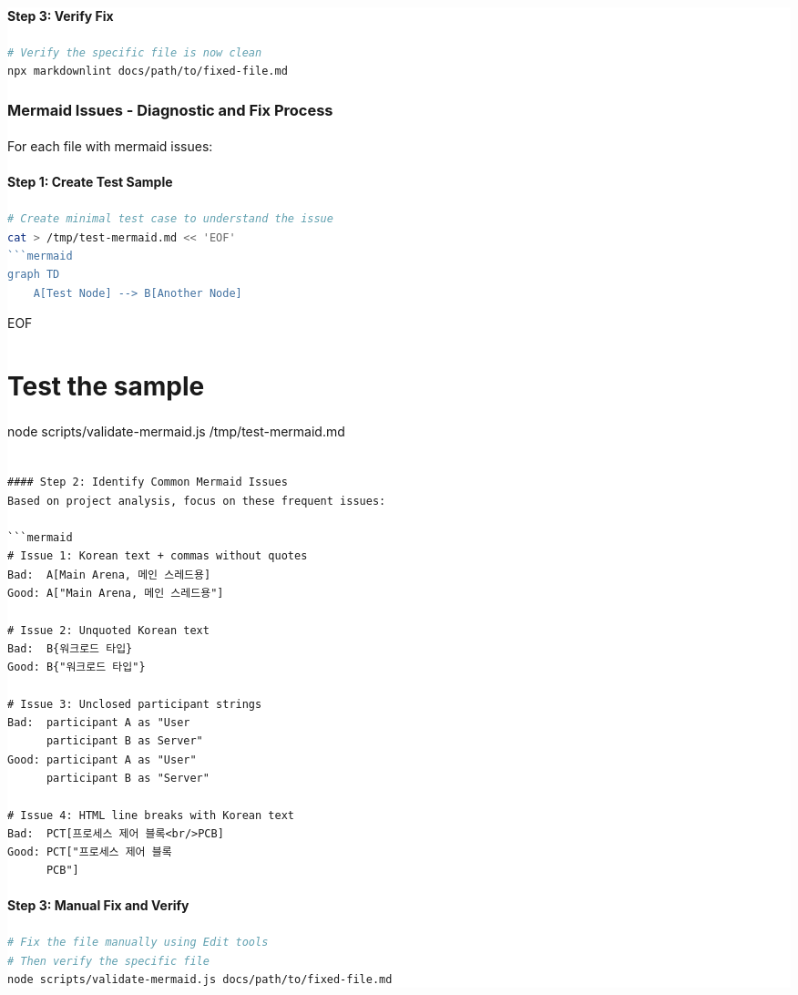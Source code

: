 #### Step 3: Verify Fix
```bash
# Verify the specific file is now clean
npx markdownlint docs/path/to/fixed-file.md
```

### Mermaid Issues - Diagnostic and Fix Process

For each file with mermaid issues:

#### Step 1: Create Test Sample
```bash
# Create minimal test case to understand the issue
cat > /tmp/test-mermaid.md << 'EOF'
```mermaid
graph TD
    A[Test Node] --> B[Another Node]
```
EOF

# Test the sample
node scripts/validate-mermaid.js /tmp/test-mermaid.md
```

#### Step 2: Identify Common Mermaid Issues
Based on project analysis, focus on these frequent issues:

```mermaid
# Issue 1: Korean text + commas without quotes
Bad:  A[Main Arena, 메인 스레드용]
Good: A["Main Arena, 메인 스레드용"]

# Issue 2: Unquoted Korean text
Bad:  B{워크로드 타입}  
Good: B{"워크로드 타입"}

# Issue 3: Unclosed participant strings
Bad:  participant A as "User
      participant B as Server"
Good: participant A as "User"
      participant B as "Server"

# Issue 4: HTML line breaks with Korean text
Bad:  PCT[프로세스 제어 블록<br/>PCB]
Good: PCT["프로세스 제어 블록
      PCB"]
```

#### Step 3: Manual Fix and Verify
```bash
# Fix the file manually using Edit tools
# Then verify the specific file
node scripts/validate-mermaid.js docs/path/to/fixed-file.md
```
